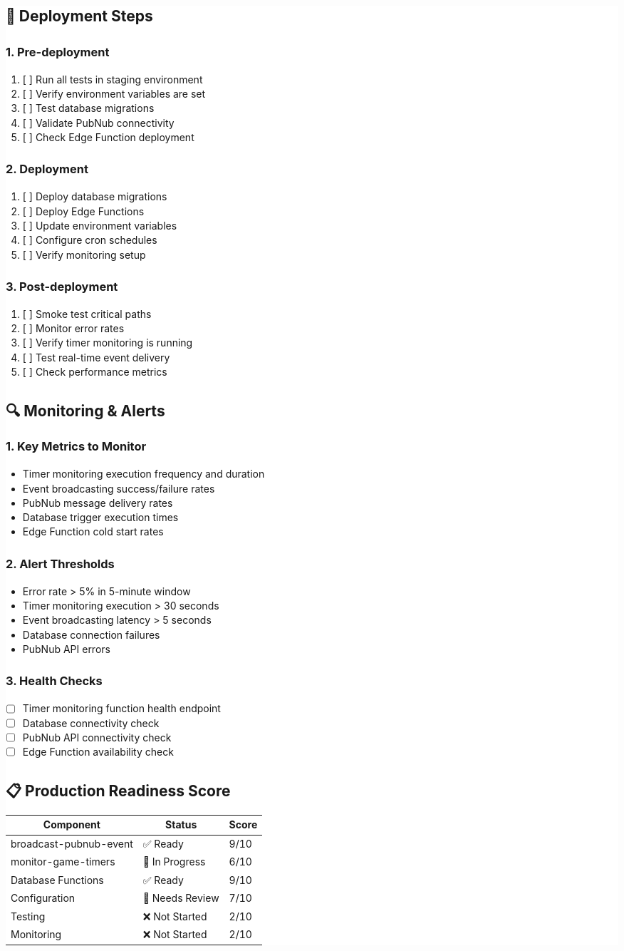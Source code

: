## 🚀 Deployment Steps

### 1. Pre-deployment
1. [ ] Run all tests in staging environment
2. [ ] Verify environment variables are set
3. [ ] Test database migrations
4. [ ] Validate PubNub connectivity
5. [ ] Check Edge Function deployment

### 2. Deployment
1. [ ] Deploy database migrations
2. [ ] Deploy Edge Functions
3. [ ] Update environment variables
4. [ ] Configure cron schedules
5. [ ] Verify monitoring setup

### 3. Post-deployment
1. [ ] Smoke test critical paths
2. [ ] Monitor error rates
3. [ ] Verify timer monitoring is running
4. [ ] Test real-time event delivery
5. [ ] Check performance metrics

## 🔍 Monitoring & Alerts

### 1. Key Metrics to Monitor
- Timer monitoring execution frequency and duration
- Event broadcasting success/failure rates
- PubNub message delivery rates
- Database trigger execution times
- Edge Function cold start rates

### 2. Alert Thresholds
- Error rate > 5% in 5-minute window
- Timer monitoring execution > 30 seconds
- Event broadcasting latency > 5 seconds
- Database connection failures
- PubNub API errors

### 3. Health Checks
- [ ] Timer monitoring function health endpoint
- [ ] Database connectivity check
- [ ] PubNub API connectivity check
- [ ] Edge Function availability check

## 📋 Production Readiness Score

| Component | Status | Score |
|-----------|--------|-------|
| broadcast-pubnub-event | ✅ Ready | 9/10 |
| monitor-game-timers | 🔄 In Progress | 6/10 |
| Database Functions | ✅ Ready | 9/10 |
| Configuration | 🔄 Needs Review | 7/10 |
| Testing | ❌ Not Started | 2/10 |
| Monitoring | ❌ Not Started | 2/10 |
